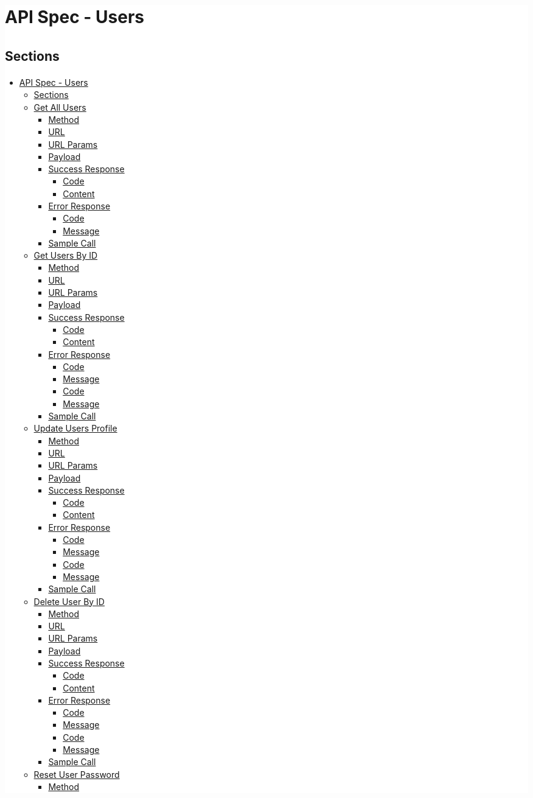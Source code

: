 # API Spec - Users

## Sections

- [API Spec - Users](#api-spec---users)
  - [Sections](#sections)
  - [Get All Users](#get-all-users)
    - [Method](#method)
    - [URL](#url)
    - [URL Params](#url-params)
    - [Payload](#payload)
    - [Success Response](#success-response)
      - [Code](#code)
      - [Content](#content)
    - [Error Response](#error-response)
      - [Code](#code-1)
      - [Message](#message)
    - [Sample Call](#sample-call)
  - [Get Users By ID](#get-users-by-id)
    - [Method](#method-1)
    - [URL](#url-1)
    - [URL Params](#url-params-1)
    - [Payload](#payload-1)
    - [Success Response](#success-response-1)
      - [Code](#code-2)
      - [Content](#content-1)
    - [Error Response](#error-response-1)
      - [Code](#code-3)
      - [Message](#message-1)
      - [Code](#code-4)
      - [Message](#message-2)
    - [Sample Call](#sample-call-1)
  - [Update Users Profile](#update-users-profile)
    - [Method](#method-2)
    - [URL](#url-2)
    - [URL Params](#url-params-2)
    - [Payload](#payload-2)
    - [Success Response](#success-response-2)
      - [Code](#code-5)
      - [Content](#content-2)
    - [Error Response](#error-response-2)
      - [Code](#code-6)
      - [Message](#message-3)
      - [Code](#code-7)
      - [Message](#message-4)
    - [Sample Call](#sample-call-2)
  - [Delete User By ID](#delete-user-by-id)
    - [Method](#method-3)
    - [URL](#url-3)
    - [URL Params](#url-params-3)
    - [Payload](#payload-3)
    - [Success Response](#success-response-3)
      - [Code](#code-8)
      - [Content](#content-3)
    - [Error Response](#error-response-3)
      - [Code](#code-9)
      - [Message](#message-5)
      - [Code](#code-10)
      - [Message](#message-6)
    - [Sample Call](#sample-call-3)
  - [Reset User Password](#reset-user-password)
    - [Method](#method-4)